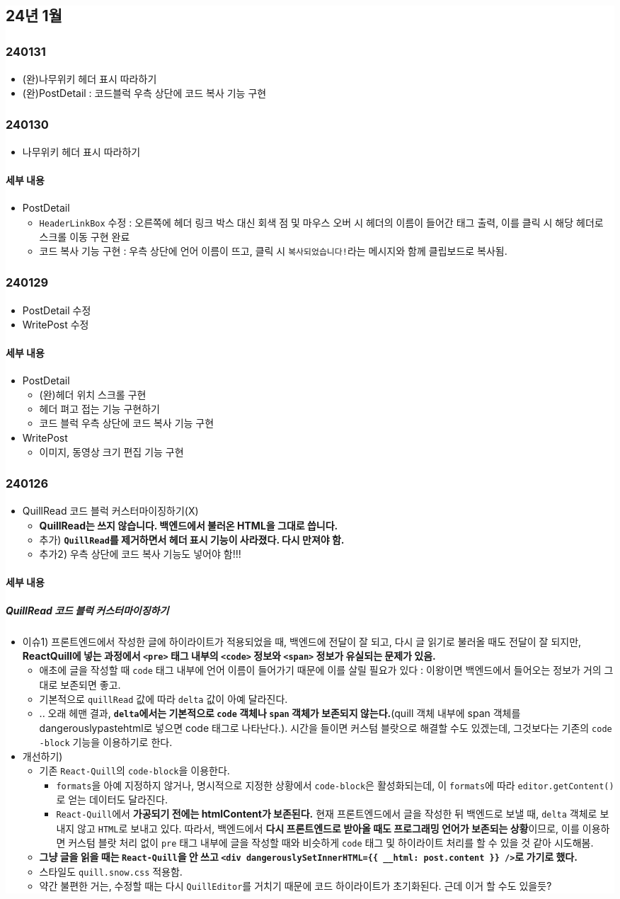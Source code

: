 ## 24년 1월
### 240131
- (완)나무위키 헤더 표시 따라하기 
- (완)PostDetail : 코드블럭 우측 상단에 코드 복사 기능 구현

### 240130
- 나무위키 헤더 표시 따라하기
#### 세부 내용
- PostDetail
	- `HeaderLinkBox` 수정 : 오른쪽에 헤더 링크 박스 대신 회색 점 및 마우스 오버 시 헤더의 이름이 들어간 태그 출력, 이를 클릭 시 해당 헤더로 스크롤 이동 구현 완료
	- 코드 복사 기능 구현 : 우측 상단에 언어 이름이 뜨고, 클릭 시 `복사되었습니다!`라는 메시지와 함께 클립보드로 복사됨.
	
		
### 240129
- PostDetail 수정
- WritePost 수정

#### 세부 내용
- PostDetail 
	- (완)헤더 위치 스크롤 구현
	- 헤더 펴고 접는 기능 구현하기
	- 코드 블럭 우측 상단에 코드 복사 기능 구현
- WritePost
	- 이미지, 동영상 크기 편집 기능 구현

### 240126
- QuillRead 코드 블럭 커스터마이징하기(X)
	- **QuillRead는 쓰지 않습니다. 백엔드에서 불러온 HTML을 그대로 씁니다.**
	- 추가) **`QuillRead`를 제거하면서 헤더 표시 기능이 사라졌다. 다시 만져야 함.**
	- 추가2) 우측 상단에 코드 복사 기능도 넣어야 함!!!


#### 세부 내용
##### QuillRead 코드 블럭 커스터마이징하기
- 이슈1) 프론트엔드에서 작성한 글에 하이라이트가 적용되었을 때, 백엔드에 전달이 잘 되고, 다시 글 읽기로 불러올 때도 전달이 잘 되지만, **ReactQuill에 넣는 과정에서 `<pre>` 태그 내부의 `<code>` 정보와 `<span>` 정보가 유실되는 문제가 있음.**
	- 애초에 글을 작성할 때 `code` 태그 내부에 언어 이름이 들어가기 때문에 이를 살릴 필요가 있다 : 이왕이면 백엔드에서 들어오는 정보가 거의 그대로 보존되면 좋고.
	- 기본적으로 `quillRead` 값에 따라 `delta` 값이 아예 달라진다. 
	- .. 오래 헤맨 결과, **`delta`에서는 기본적으로 `code` 객체나 `span` 객체가 보존되지 않는다.**(quill 객체 내부에 span 객체를 dangerouslypastehtml로 넣으면 code 태그로 나타난다.). 시간을 들이면 커스텀 블랏으로 해결할 수도 있겠는데, 그것보다는 기존의 `code-block` 기능을 이용하기로 한다.
- 개선하기)
	- 기존 `React-Quill`의 `code-block`을 이용한다.
		- `formats`을 아예 지정하지 않거나, 명시적으로 지정한 상황에서 `code-block`은 활성화되는데, 이 `formats`에 따라 `editor.getContent()`로 얻는 데이터도 달라진다.
		- `React-Quill`에서 **가공되기 전에는 htmlContent가 보존된다.** 현재 프론트엔드에서 글을 작성한 뒤 백엔드로 보낼 때, `delta` 객체로 보내지 않고 `HTML`로 보내고 있다. 따라서, 백엔드에서 **다시 프론트엔드로 받아올 때도 프로그래밍 언어가 보존되는 상황**이므로, 이를 이용하면 커스텀 블랏 처리 없이 `pre` 태그 내부에 글을 작성할 때와 비슷하게 `code` 태그 및 하이라이트 처리를 할 수 있을 것 같아 시도해봄.
	- **그냥 글을 읽을 때는 `React-Quill`을 안 쓰고 `<div dangerouslySetInnerHTML={{ __html: post.content }} />`로 가기로 했다.**
	- 스타일도 `quill.snow.css` 적용함.
	- 약간 불편한 거는, 수정할 때는 다시 `QuillEditor`를 거치기 때문에 코드 하이라이트가 초기화된다. 근데 이거 할 수도 있을듯?

